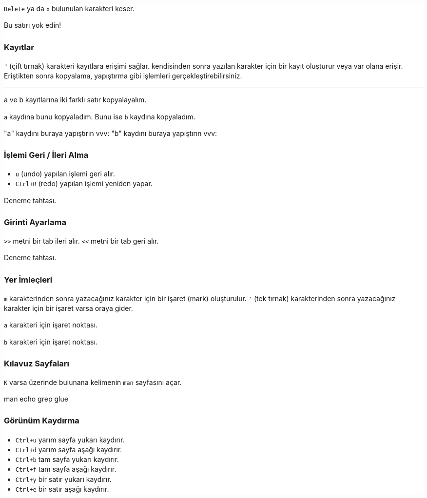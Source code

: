 `Delete` ya da `x` bulunulan karakteri keser.

Bu satırı yok edin!

### Kayıtlar

`"` (çift tırnak) karakteri kayıtlara erişimi sağlar. kendisinden sonra yazılan
karakter için bir kayıt oluşturur veya var olana erişir. Eriştikten sonra
kopyalama, yapıştırma gibi işlemleri gerçekleştirebilirsiniz.

---

a ve b kayıtlarına iki farklı satır kopyalayalım.

`a` kaydına bunu kopyaladım.
Bunu ise `b` kaydına kopyaladım.

"a" kaydını buraya yapıştırın vvv:
"b" kaydını buraya yapıştırın vvv:

### İşlemi Geri / İleri Alma

* `u` (undo) yapılan işlemi geri alır.
* `Ctrl+R` (redo) yapılan işlemi yeniden yapar.

Deneme tahtası.

### Girinti Ayarlama

`>>` metni bir tab ileri alır.
`<<` metni bir tab geri alır.

Deneme tahtası.

### Yer İmleçleri

`m` karakterinden sonra yazacağınız karakter için bir işaret (mark)
oluşturulur.  `'` (tek tırnak) karakterinden sonra yazacağınız karakter için
bir işaret varsa oraya gider.

`a` karakteri için işaret noktası.

`b` karakteri için işaret noktası.

### Kılavuz Sayfaları

`K` varsa üzerinde bulunana kelimenin `man` sayfasını açar.

man echo grep glue

### Görünüm Kaydırma

* `Ctrl+u` yarım sayfa yukarı kaydırır.
* `Ctrl+d` yarım sayfa aşağı kaydırır.
* `Ctrl+b` tam sayfa yukarı kaydırır.
* `Ctrl+f` tam sayfa aşağı kaydırır.
* `Ctrl+y` bir satır yukarı kaydırır.
* `Ctrl+e` bir satır aşağı kaydırır.

